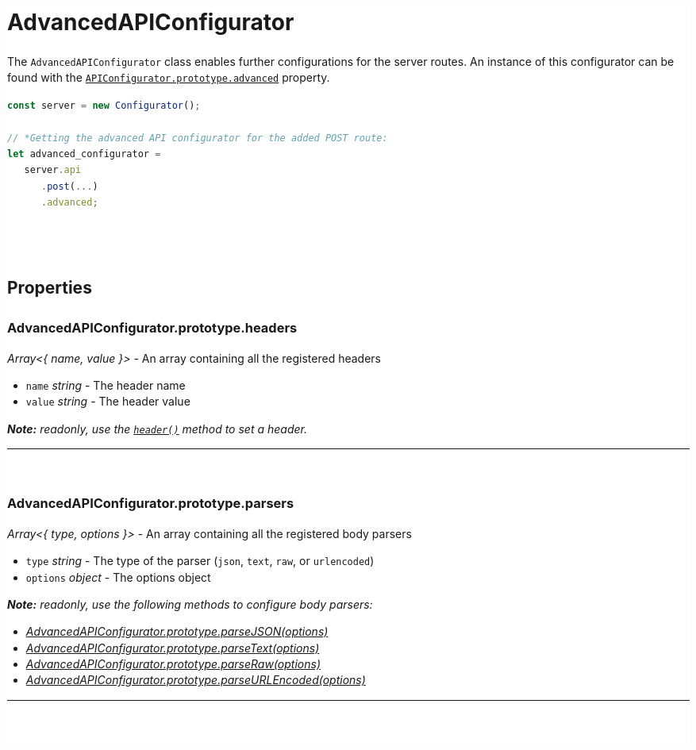 # AdvancedAPIConfigurator

The `AdvancedAPIConfigurator` class enables further configurations for the server routes. An instance of this configurator can be found with the [`APIConfigurator.prototype.advanced`](api-configurator.md#apiconfiguratorprototypeadvanced) property.

```javascript
const server = new Configurator();

// *Getting the advanced API configurator for the added POST route:
let advanced_configurator =
   server.api
      .post(...)
      .advanced;
```

<br><br>

## Properties

### AdvancedAPIConfigurator.prototype.headers

_Array<{ name, value }>_ \- An array containing all the registered headers

- `name` _string_ \- The header name
- `value` _string_ \- The header value

_**Note:** readonly, use the_ [_`header()`_](#advancedapiconfiguratorprototypeheadername-value) _method to set a header._

***

<br>

### AdvancedAPIConfigurator.prototype.parsers

_Array<{ type, options }>_ \- An array containing all the registered body parsers

- `type` _string_ \- The type of the parser (`json`, `text`, `raw`, or `urlencoded`)
- `options` _object_ \- The options object

_**Note:** readonly, use the following methods to configure body parsers:_

- [_AdvancedAPIConfigurator.prototype.parseJSON(options)_](#advancedapiconfiguratorprototypeparsejsonoptions)
- [_AdvancedAPIConfigurator.prototype.parseText(options)_](#advancedapiconfiguratorprototypeparsetextoptions)
- [_AdvancedAPIConfigurator.prototype.parseRaw(options)_](#advancedapiconfiguratorprototypeparserawoptions)
- [_AdvancedAPIConfigurator.prototype.parseURLEncoded(options)_](#advancedapiconfiguratorprototypeparseurlencodedoptions)

***

<br><br>
